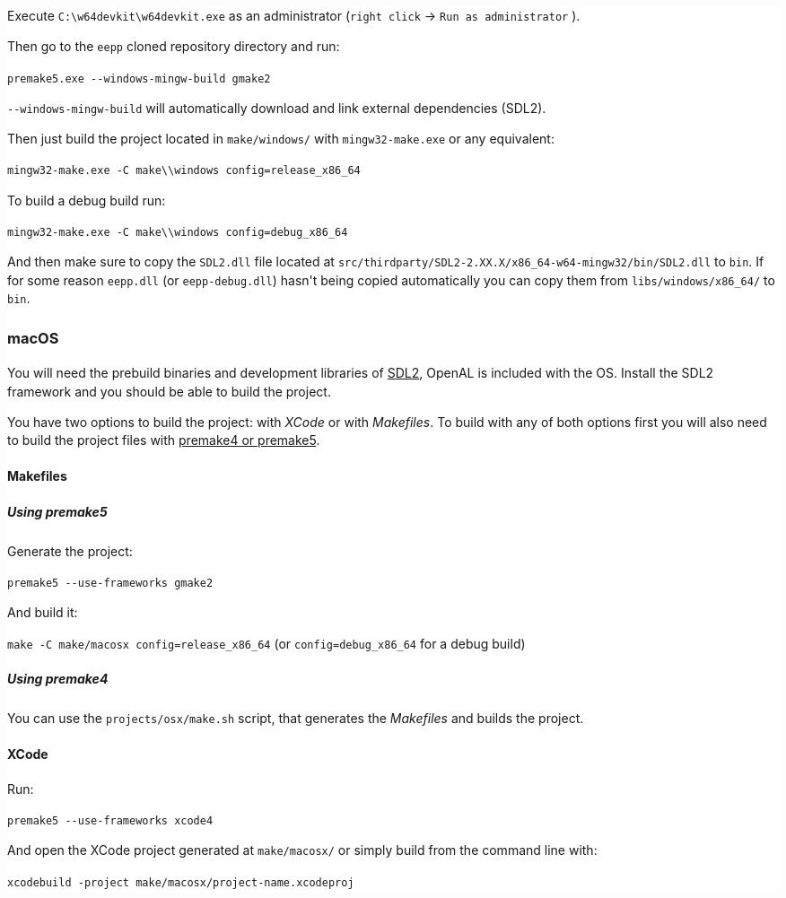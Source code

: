 Execute `C:\w64devkit\w64devkit.exe` as an administrator (`right click` -> `Run as administrator` ).

Then go to the `eepp` cloned repository directory and run:

`premake5.exe --windows-mingw-build gmake2`

`--windows-mingw-build` will automatically download and link external dependencies (SDL2).

Then just build the project located in `make/windows/` with `mingw32-make.exe` or any equivalent:

`mingw32-make.exe -C make\\windows config=release_x86_64`

To build a debug build run:

`mingw32-make.exe -C make\\windows config=debug_x86_64`

And then make sure to copy the `SDL2.dll` file located at `src/thirdparty/SDL2-2.XX.X/x86_64-w64-mingw32/bin/SDL2.dll` to `bin`.
If for some reason `eepp.dll` (or `eepp-debug.dll`) hasn't being copied automatically you can copy them from `libs/windows/x86_64/` to `bin`.

### macOS

You will need the prebuild binaries and development libraries of
[SDL2](http://libsdl.org/download-2.0.php), OpenAL is included with the OS.
Install the SDL2 framework and you should be able to build the project.

You have two options to build the project: with *XCode* or with *Makefiles*.
To build with any of both options first you will also need to build the project
files with [premake4 or premake5](https://premake.github.io/download.html).

#### Makefiles

##### Using premake5

Generate the project:

`premake5 --use-frameworks gmake2`

And build it:

`make -C make/macosx config=release_x86_64` (or `config=debug_x86_64` for a debug build)

##### Using premake4

You can use the `projects/osx/make.sh` script, that generates the *Makefiles*
and builds the project.

#### XCode

Run:

`premake5 --use-frameworks xcode4`

And open the XCode project generated at `make/macosx/` or simply build from the
command line with:

`xcodebuild -project make/macosx/project-name.xcodeproj`
